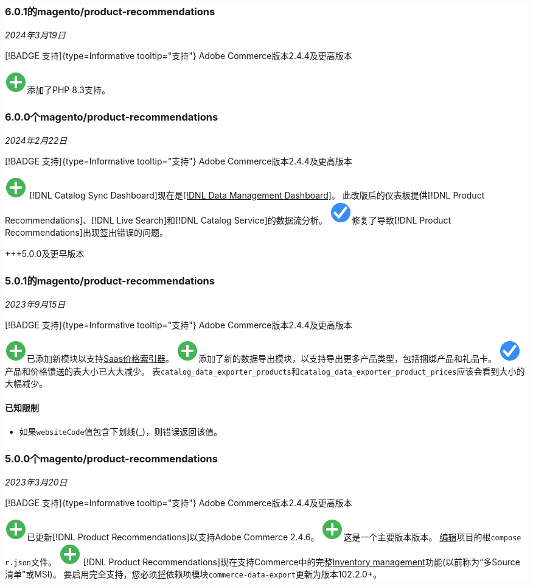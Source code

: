 ### 6.0.1的magento/product-recommendations

_2024年3月19日_

[!BADGE 支持]{type=Informative tooltip="支持"} Adobe Commerce版本2.4.4及更高版本

![新](../assets/new.svg)添加了PHP 8.3支持。

### 6.0.0个magento/product-recommendations

_2024年2月22日_

[!BADGE 支持]{type=Informative tooltip="支持"} Adobe Commerce版本2.4.4及更高版本

![新](../assets/new.svg) [!DNL Catalog Sync Dashboard]现在是[[!DNL Data Management Dashboard]](https://experienceleague.adobe.com/zh-hans/docs/commerce-admin/systems/data-transfer/data-dashboard)。 此改版后的仪表板提供[!DNL Product Recommendations]、[!DNL Live Search]和[!DNL Catalog Service]的数据流分析。
![修复](../assets/fix.svg)修复了导致[!DNL Product Recommendations]出现签出错误的问题。

+++5.0.0及更早版本

### 5.0.1的magento/product-recommendations

_2023年9月15日_

[!BADGE 支持]{type=Informative tooltip="支持"} Adobe Commerce版本2.4.4及更高版本

![新](../assets/new.svg)已添加新模块以支持[Saas价格索引器](../price-index/price-indexing.md)。
![新](../assets/new.svg)添加了新的数据导出模块，以支持导出更多产品类型，包括捆绑产品和礼品卡。
![修复](../assets/fix.svg)产品和价格馈送的表大小已大大减少。 表`catalog_data_exporter_products`和`catalog_data_exporter_product_prices`应该会看到大小的大幅减少。

#### 已知限制

* 如果`websiteCode`值包含下划线(_)，则错误返回该值。

### 5.0.0个magento/product-recommendations

_2023年3月20日_

[!BADGE 支持]{type=Informative tooltip="支持"} Adobe Commerce版本2.4.4及更高版本

![新](../assets/new.svg)已更新[!DNL Product Recommendations]以支持Adobe Commerce 2.4.6。
![新建](../assets/new.svg)这是一个主要版本版本。 [编辑](install-configure.md#update)项目的根`composer.json`文件。
![新](../assets/new.svg) [!DNL Product Recommendations]现在支持Commerce中的完整[Inventory management](https://experienceleague.adobe.com/zh-hans/docs/commerce-admin/inventory/introduction)功能(以前称为“多Source清单”或MSI)。 要启用完全支持，您必须[将](install-configure.md#update)依赖项模块`commerce-data-export`更新为版本102.2.0+。

